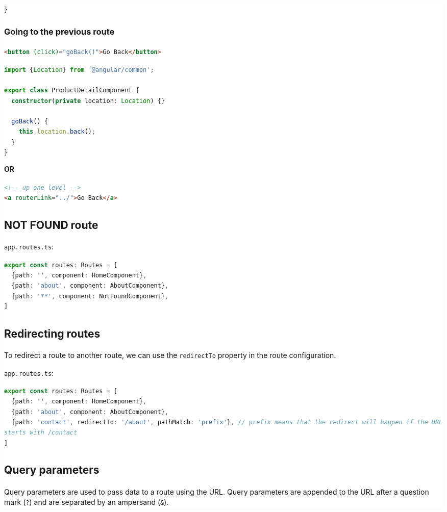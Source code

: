 ```typescript
}
```

### Going to the previous route
```html
<button (click)="goBack()">Go Back</button>
```

```typescript
import {Location} from '@angular/common';

export class ProductDetailComponent {
  constructor(private location: Location) {}

  goBack() {
    this.location.back();
  }
}
```
**OR**
```html
<!-- up one level -->
<a routerLink="../">Go Back</a>
```

## NOT FOUND route
`app.routes.ts`:
```typescript
export const routes: Routes = [
  {path: '', component: HomeComponent},
  {path: 'about', component: AboutComponent},
  {path: '**', component: NotFoundComponent},
]
```

## Redirecting routes
To redirect a route to another route, we can use the `redirectTo` property in the route configuration.

`app.routes.ts`:
```typescript
export const routes: Routes = [
  {path: '', component: HomeComponent},
  {path: 'about', component: AboutComponent},
  {path: 'contact', redirectTo: '/about', pathMatch: 'prefix'}, // prefix means that the redirect will happen if the URL starts with /contact
]
```

## Query parameters
Query parameters are used to pass data to a route using the URL. Query parameters are appended to the URL after a question mark (`?`) and are separated by an ampersand (`&`).
